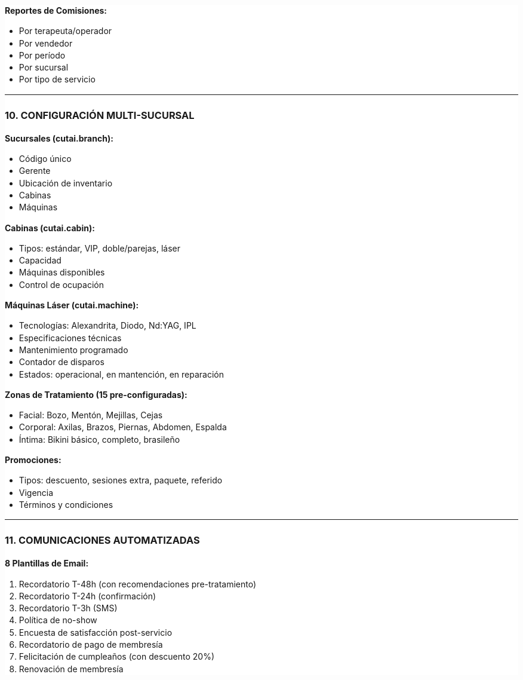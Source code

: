 **Reportes de Comisiones:**
- Por terapeuta/operador
- Por vendedor
- Por período
- Por sucursal
- Por tipo de servicio

---

### 10. CONFIGURACIÓN MULTI-SUCURSAL

**Sucursales (cutai.branch):**
- Código único
- Gerente
- Ubicación de inventario
- Cabinas
- Máquinas

**Cabinas (cutai.cabin):**
- Tipos: estándar, VIP, doble/parejas, láser
- Capacidad
- Máquinas disponibles
- Control de ocupación

**Máquinas Láser (cutai.machine):**
- Tecnologías: Alexandrita, Diodo, Nd:YAG, IPL
- Especificaciones técnicas
- Mantenimiento programado
- Contador de disparos
- Estados: operacional, en mantención, en reparación

**Zonas de Tratamiento (15 pre-configuradas):**
- Facial: Bozo, Mentón, Mejillas, Cejas
- Corporal: Axilas, Brazos, Piernas, Abdomen, Espalda
- Íntima: Bikini básico, completo, brasileño

**Promociones:**
- Tipos: descuento, sesiones extra, paquete, referido
- Vigencia
- Términos y condiciones

---

### 11. COMUNICACIONES AUTOMATIZADAS

**8 Plantillas de Email:**
1. Recordatorio T-48h (con recomendaciones pre-tratamiento)
2. Recordatorio T-24h (confirmación)
3. Recordatorio T-3h (SMS)
4. Política de no-show
5. Encuesta de satisfacción post-servicio
6. Recordatorio de pago de membresía
7. Felicitación de cumpleaños (con descuento 20%)
8. Renovación de membresía

